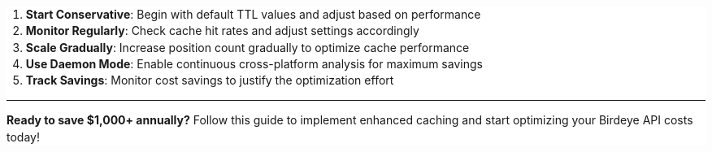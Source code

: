 1. **Start Conservative**: Begin with default TTL values and adjust based on performance
2. **Monitor Regularly**: Check cache hit rates and adjust settings accordingly
3. **Scale Gradually**: Increase position count gradually to optimize cache performance
4. **Use Daemon Mode**: Enable continuous cross-platform analysis for maximum savings
5. **Track Savings**: Monitor cost savings to justify the optimization effort

---

**Ready to save $1,000+ annually?** Follow this guide to implement enhanced caching and start optimizing your Birdeye API costs today! 